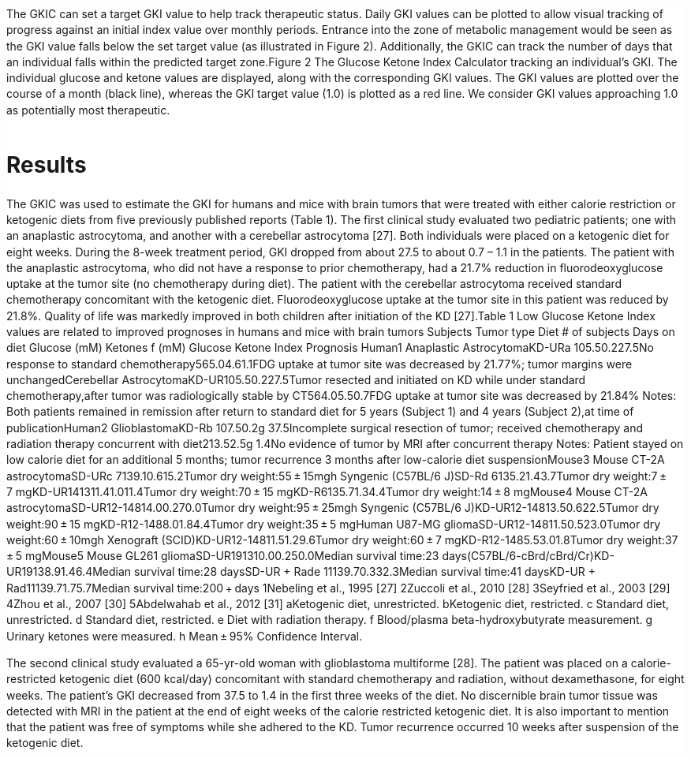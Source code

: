 The GKIC can set a target GKI value to help track therapeutic status. Daily GKI values can be plotted to allow visual tracking of progress against an initial index value over monthly periods. Entrance into the zone of metabolic management would be seen as the GKI value falls below the set target value (as illustrated in Figure 2). Additionally, the GKIC can track the number of days that an individual falls within the predicted target zone.Figure 2 The Glucose Ketone Index Calculator tracking an individual’s GKI. The individual glucose and ketone values are displayed, along with the corresponding GKI values. The GKI values are plotted over the course of a month (black line), whereas the GKI target value (1.0) is plotted as a red line. We consider GKI values approaching 1.0 as potentially most therapeutic.

# Results

The GKIC was used to estimate the GKI for humans and mice with brain tumors that were treated with either calorie restriction or ketogenic diets from five previously published reports (Table 1). The first clinical study evaluated two pediatric patients; one with an anaplastic astrocytoma, and another with a cerebellar astrocytoma [27]. Both individuals were placed on a ketogenic diet for eight weeks. During the 8-week treatment period, GKI dropped from about 27.5 to about 0.7 – 1.1 in the patients. The patient with the anaplastic astrocytoma, who did not have a response to prior chemotherapy, had a 21.7% reduction in fluorodeoxyglucose uptake at the tumor site (no chemotherapy during diet). The patient with the cerebellar astrocytoma received standard chemotherapy concomitant with the ketogenic diet. Fluorodeoxyglucose uptake at the tumor site in this patient was reduced by 21.8%. Quality of life was markedly improved in both children after initiation of the KD [27].Table 1 Low Glucose Ketone Index values are related to improved prognoses in humans and mice with brain tumors  Subjects  Tumor type  Diet  # of subjects  Days on diet  Glucose (mM)  Ketones f (mM)  Glucose Ketone Index  Prognosis Human1 Anaplastic AstrocytomaKD-URa 105.50.227.5No response to standard chemotherapy565.04.61.1FDG uptake at tumor site was decreased by 21.77%; tumor margins were unchangedCerebellar AstrocytomaKD-UR105.50.227.5Tumor resected and initiated on KD while under standard chemotherapy,after tumor was radiologically stable by CT564.05.50.7FDG uptake at tumor site was decreased by 21.84% Notes: Both patients remained in remission after return to standard diet for 5 years (Subject 1) and 4 years (Subject 2),at time of publicationHuman2 GlioblastomaKD-Rb 107.50.2g 37.5Incomplete surgical resection of tumor; received chemotherapy and radiation therapy concurrent with diet213.52.5g 1.4No evidence of tumor by MRI after concurrent therapy Notes: Patient stayed on low calorie diet for an additional 5 months; tumor recurrence 3 months after low-calorie diet suspensionMouse3 Mouse CT-2A astrocytomaSD-URc 7139.10.615.2Tumor dry weight:55 ± 15mgh Syngenic (C57BL/6 J)SD-Rd 6135.21.43.7Tumor dry weight:7 ± 7 mgKD-UR141311.41.011.4Tumor dry weight:70 ± 15 mgKD-R6135.71.34.4Tumor dry weight:14 ± 8 mgMouse4 Mouse CT-2A astrocytomaSD-UR12-14814.00.270.0Tumor dry weight:95 ± 25mgh Syngenic (C57BL/6 J)KD-UR12-14813.50.622.5Tumor dry weight:90 ± 15 mgKD-R12-1488.01.84.4Tumor dry weight:35 ± 5 mgHuman U87-MG gliomaSD-UR12-14811.50.523.0Tumor dry weight:60 ± 10mgh Xenograft (SCID)KD-UR12-14811.51.29.6Tumor dry weight:60 ± 7 mgKD-R12-1485.53.01.8Tumor dry weight:37 ± 5 mgMouse5 Mouse GL261 gliomaSD-UR191310.00.250.0Median survival time:23 days(C57BL/6-cBrd/cBrd/Cr)KD-UR19138.91.46.4Median survival time:28 daysSD-UR + Rade 11139.70.332.3Median survival time:41 daysKD-UR + Rad11139.71.75.7Median survival time:200 + days 1Nebeling et al., 1995 [27] 2Zuccoli et al., 2010 [28] 3Seyfried et al., 2003 [29] 4Zhou et al., 2007 [30] 5Abdelwahab et al., 2012 [31] aKetogenic diet, unrestricted. bKetogenic diet, restricted. c Standard diet, unrestricted. d Standard diet, restricted. e Diet with radiation therapy. f Blood/plasma beta-hydroxybutyrate measurement. g Urinary ketones were measured. h Mean ± 95% Confidence Interval.

The second clinical study evaluated a 65-yr-old woman with glioblastoma multiforme [28]. The patient was placed on a calorie-restricted ketogenic diet (600 kcal/day) concomitant with standard chemotherapy and radiation, without dexamethasone, for eight weeks. The patient’s GKI decreased from 37.5 to 1.4 in the first three weeks of the diet. No discernible brain tumor tissue was detected with MRI in the patient at the end of eight weeks of the calorie restricted ketogenic diet. It is also important to mention that the patient was free of symptoms while she adhered to the KD. Tumor recurrence occurred 10 weeks after suspension of the ketogenic diet.
